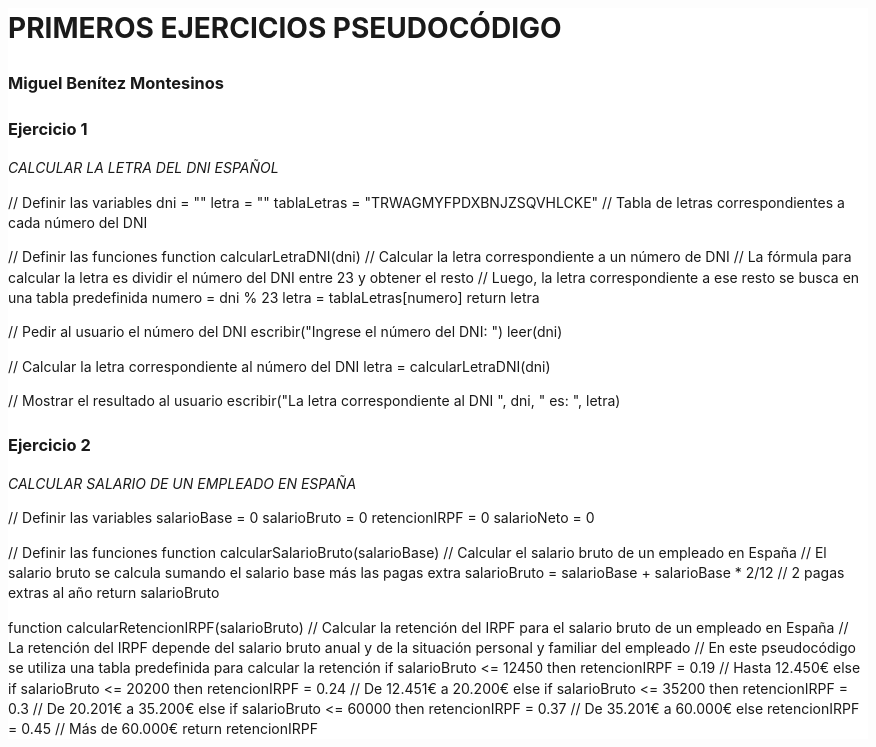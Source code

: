 # PRIMEROS EJERCICIOS PSEUDOCÓDIGO

### Miguel Benítez Montesinos

### Ejercicio 1

*CALCULAR LA LETRA DEL DNI ESPAÑOL*

// Definir las variables
dni = ""
letra = ""
tablaLetras = "TRWAGMYFPDXBNJZSQVHLCKE" // Tabla de letras correspondientes a cada número del DNI

// Definir las funciones
function calcularLetraDNI(dni)
    // Calcular la letra correspondiente a un número de DNI
    // La fórmula para calcular la letra es dividir el número del DNI entre 23 y obtener el resto
    // Luego, la letra correspondiente a ese resto se busca en una tabla predefinida
    numero = dni % 23
    letra = tablaLetras[numero]
    return letra

// Pedir al usuario el número del DNI
escribir("Ingrese el número del DNI: ")
leer(dni)

// Calcular la letra correspondiente al número del DNI
letra = calcularLetraDNI(dni)

// Mostrar el resultado al usuario
escribir("La letra correspondiente al DNI ", dni, " es: ", letra)

### Ejercicio 2

*CALCULAR SALARIO DE UN EMPLEADO EN ESPAÑA*


// Definir las variables
salarioBase = 0
salarioBruto = 0
retencionIRPF = 0
salarioNeto = 0

// Definir las funciones
function calcularSalarioBruto(salarioBase)
    // Calcular el salario bruto de un empleado en España
    // El salario bruto se calcula sumando el salario base más las pagas extra
    salarioBruto = salarioBase + salarioBase * 2/12 // 2 pagas extras al año
    return salarioBruto

function calcularRetencionIRPF(salarioBruto)
    // Calcular la retención del IRPF para el salario bruto de un empleado en España
    // La retención del IRPF depende del salario bruto anual y de la situación personal y familiar del empleado
    // En este pseudocódigo se utiliza una tabla predefinida para calcular la retención
    if salarioBruto <= 12450 then retencionIRPF = 0.19 // Hasta 12.450€
    else if salarioBruto <= 20200 then retencionIRPF = 0.24 // De 12.451€ a 20.200€
    else if salarioBruto <= 35200 then retencionIRPF = 0.3 // De 20.201€ a 35.200€
    else if salarioBruto <= 60000 then retencionIRPF = 0.37 // De 35.201€ a 60.000€
    else retencionIRPF = 0.45 // Más de 60.000€
    return retencionIRPF
